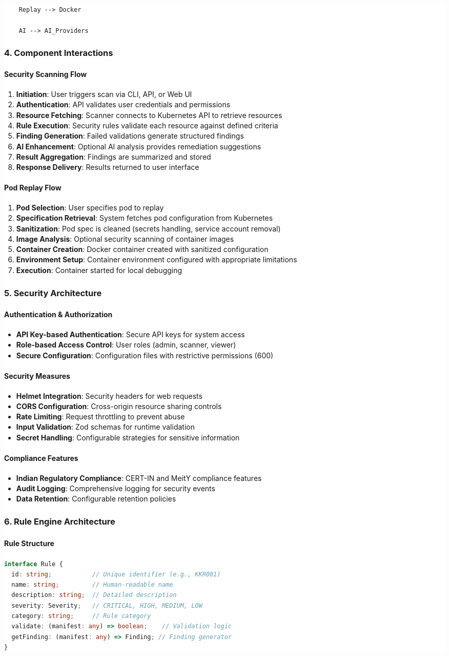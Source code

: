 ```mermaid
    Replay --> Docker
    
    AI --> AI_Providers
```

### 4. Component Interactions

#### Security Scanning Flow
1. **Initiation**: User triggers scan via CLI, API, or Web UI
2. **Authentication**: API validates user credentials and permissions
3. **Resource Fetching**: Scanner connects to Kubernetes API to retrieve resources
4. **Rule Execution**: Security rules validate each resource against defined criteria
5. **Finding Generation**: Failed validations generate structured findings
6. **AI Enhancement**: Optional AI analysis provides remediation suggestions
7. **Result Aggregation**: Findings are summarized and stored
8. **Response Delivery**: Results returned to user interface

#### Pod Replay Flow
1. **Pod Selection**: User specifies pod to replay
2. **Specification Retrieval**: System fetches pod configuration from Kubernetes
3. **Sanitization**: Pod spec is cleaned (secrets handling, service account removal)
4. **Image Analysis**: Optional security scanning of container images
5. **Container Creation**: Docker container created with sanitized configuration
6. **Environment Setup**: Container environment configured with appropriate limitations
7. **Execution**: Container started for local debugging

### 5. Security Architecture

#### Authentication & Authorization
- **API Key-based Authentication**: Secure API keys for system access
- **Role-based Access Control**: User roles (admin, scanner, viewer)
- **Secure Configuration**: Configuration files with restrictive permissions (600)

#### Security Measures
- **Helmet Integration**: Security headers for web requests
- **CORS Configuration**: Cross-origin resource sharing controls
- **Rate Limiting**: Request throttling to prevent abuse
- **Input Validation**: Zod schemas for runtime validation
- **Secret Handling**: Configurable strategies for sensitive information

#### Compliance Features
- **Indian Regulatory Compliance**: CERT-IN and MeitY compliance features
- **Audit Logging**: Comprehensive logging for security events
- **Data Retention**: Configurable retention policies

### 6. Rule Engine Architecture

#### Rule Structure
```typescript
interface Rule {
  id: string;           // Unique identifier (e.g., KKR001)
  name: string;         // Human-readable name
  description: string;  // Detailed description
  severity: Severity;   // CRITICAL, HIGH, MEDIUM, LOW
  category: string;     // Rule category
  validate: (manifest: any) => boolean;    // Validation logic
  getFinding: (manifest: any) => Finding; // Finding generator
}
```
